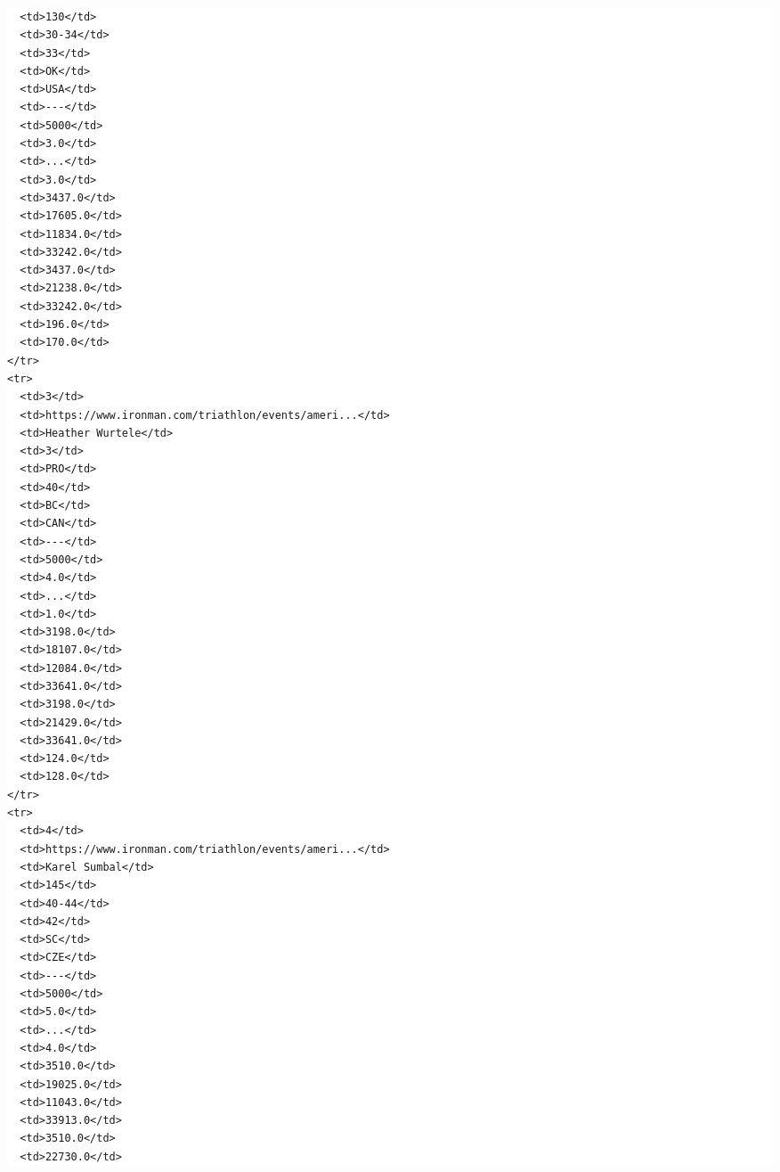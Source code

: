       <td>130</td>
      <td>30-34</td>
      <td>33</td>
      <td>OK</td>
      <td>USA</td>
      <td>---</td>
      <td>5000</td>
      <td>3.0</td>
      <td>...</td>
      <td>3.0</td>
      <td>3437.0</td>
      <td>17605.0</td>
      <td>11834.0</td>
      <td>33242.0</td>
      <td>3437.0</td>
      <td>21238.0</td>
      <td>33242.0</td>
      <td>196.0</td>
      <td>170.0</td>
    </tr>
    <tr>
      <td>3</td>
      <td>https://www.ironman.com/triathlon/events/ameri...</td>
      <td>Heather Wurtele</td>
      <td>3</td>
      <td>PRO</td>
      <td>40</td>
      <td>BC</td>
      <td>CAN</td>
      <td>---</td>
      <td>5000</td>
      <td>4.0</td>
      <td>...</td>
      <td>1.0</td>
      <td>3198.0</td>
      <td>18107.0</td>
      <td>12084.0</td>
      <td>33641.0</td>
      <td>3198.0</td>
      <td>21429.0</td>
      <td>33641.0</td>
      <td>124.0</td>
      <td>128.0</td>
    </tr>
    <tr>
      <td>4</td>
      <td>https://www.ironman.com/triathlon/events/ameri...</td>
      <td>Karel Sumbal</td>
      <td>145</td>
      <td>40-44</td>
      <td>42</td>
      <td>SC</td>
      <td>CZE</td>
      <td>---</td>
      <td>5000</td>
      <td>5.0</td>
      <td>...</td>
      <td>4.0</td>
      <td>3510.0</td>
      <td>19025.0</td>
      <td>11043.0</td>
      <td>33913.0</td>
      <td>3510.0</td>
      <td>22730.0</td>